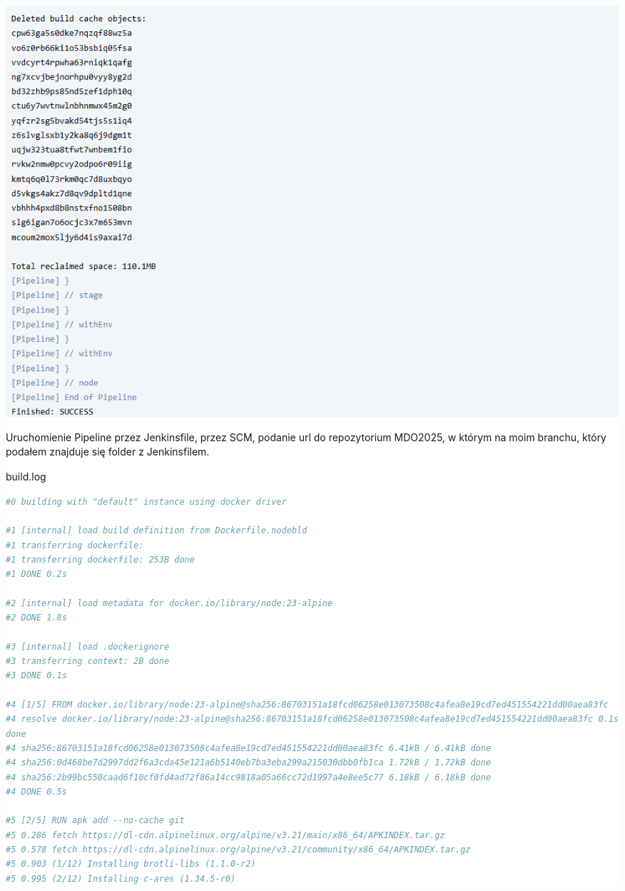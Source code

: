 ![Opis obrazka](screeny/33.png)

Uruchomienie Pipeline przez Jenkinsfile, przez SCM, podanie url do repozytorium MDO2025, w którym na moim branchu, który podałem znajduje się folder z Jenkinsfilem. 

build.log
```sh 
#0 building with "default" instance using docker driver

#1 [internal] load build definition from Dockerfile.nodebld
#1 transferring dockerfile:
#1 transferring dockerfile: 253B done
#1 DONE 0.2s

#2 [internal] load metadata for docker.io/library/node:23-alpine
#2 DONE 1.8s

#3 [internal] load .dockerignore
#3 transferring context: 2B done
#3 DONE 0.1s

#4 [1/5] FROM docker.io/library/node:23-alpine@sha256:86703151a18fcd06258e013073508c4afea8e19cd7ed451554221dd00aea83fc
#4 resolve docker.io/library/node:23-alpine@sha256:86703151a18fcd06258e013073508c4afea8e19cd7ed451554221dd00aea83fc 0.1s done
#4 sha256:86703151a18fcd06258e013073508c4afea8e19cd7ed451554221dd00aea83fc 6.41kB / 6.41kB done
#4 sha256:0d468be7d2997dd2f6a3cda45e121a6b5140eb7ba3eba299a215030dbb0fb1ca 1.72kB / 1.72kB done
#4 sha256:2b99bc550caad6f10cf0fd4ad72f86a14cc9818a05a66cc72d1997a4e8ee5c77 6.18kB / 6.18kB done
#4 DONE 0.5s

#5 [2/5] RUN apk add --no-cache git
#5 0.286 fetch https://dl-cdn.alpinelinux.org/alpine/v3.21/main/x86_64/APKINDEX.tar.gz
#5 0.578 fetch https://dl-cdn.alpinelinux.org/alpine/v3.21/community/x86_64/APKINDEX.tar.gz
#5 0.903 (1/12) Installing brotli-libs (1.1.0-r2)
#5 0.995 (2/12) Installing c-ares (1.34.5-r0)
```
